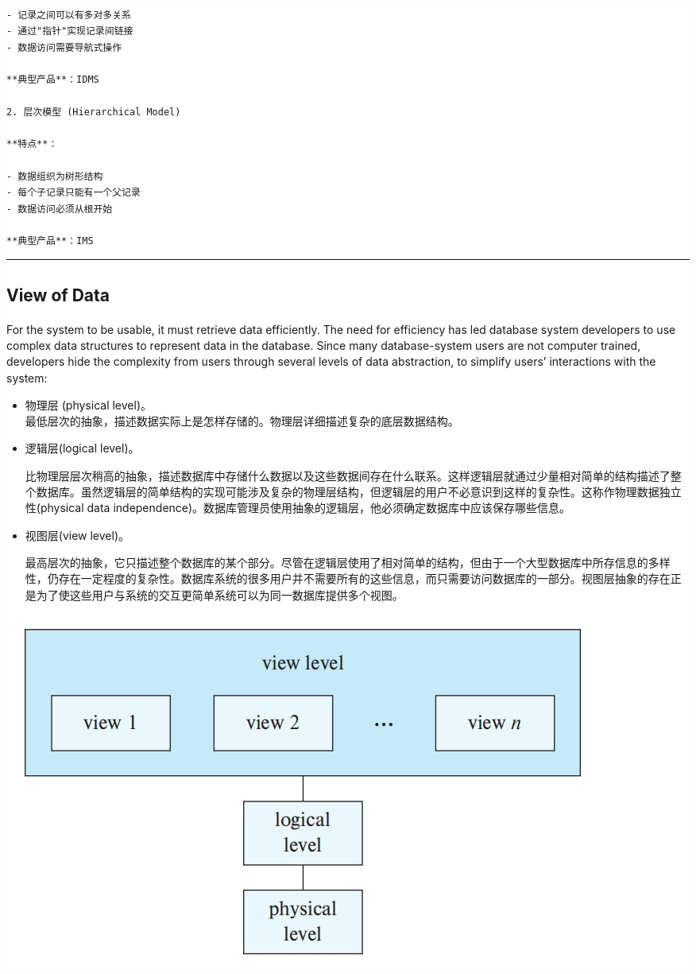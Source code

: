     - 记录之间可以有多对多关系
    - 通过"指针"实现记录间链接
    - 数据访问需要导航式操作

    **典型产品**：IDMS

    2. 层次模型 (Hierarchical Model)

    **特点**：

    - 数据组织为树形结构
    - 每个子记录只能有一个父记录
    - 数据访问必须从根开始

    **典型产品**：IMS

---

## View of Data

For the system to be usable, it must retrieve data efficiently. The need for efficiency has led database system developers to use complex data structures to represent data in the database. Since many database-system users are not computer trained, developers hide the complexity from users through several levels of data abstraction, to simplify users’ interactions with the system:

- <div id = 'Physicallevel'> 物理层 (physical level)。</div> 
    最低层次的抽象，描述数据实际上是怎样存储的。物理层详细描述复杂的底层数据结构。

- 逻辑层(logical level)。

    比物理层层次稍高的抽象，描述数据库中存储什么数据以及这些数据间存在什么联系。这样逻辑层就通过少量相对简单的结构描述了整个数据库。虽然逻辑层的简单结构的实现可能涉及复杂的物理层结构，但逻辑层的用户不必意识到这样的复杂性。这称作物理数据独立性(physical data independence)。数据库管理员使用抽象的逻辑层，他必须确定数据库中应该保存哪些信息。

- 视图层(view level)。

    最高层次的抽象，它只描述整个数据库的某个部分。尽管在逻辑层使用了相对简单的结构，但由于一个大型数据库中所存信息的多样性，仍存在一定程度的复杂性。数据库系统的很多用户并不需要所有的这些信息，而只需要访问数据库的一部分。视图层抽象的存在正是为了使这些用户与系统的交互更简单系统可以为同一数据库提供多个视图。

![img](./assets/1-2.png)
